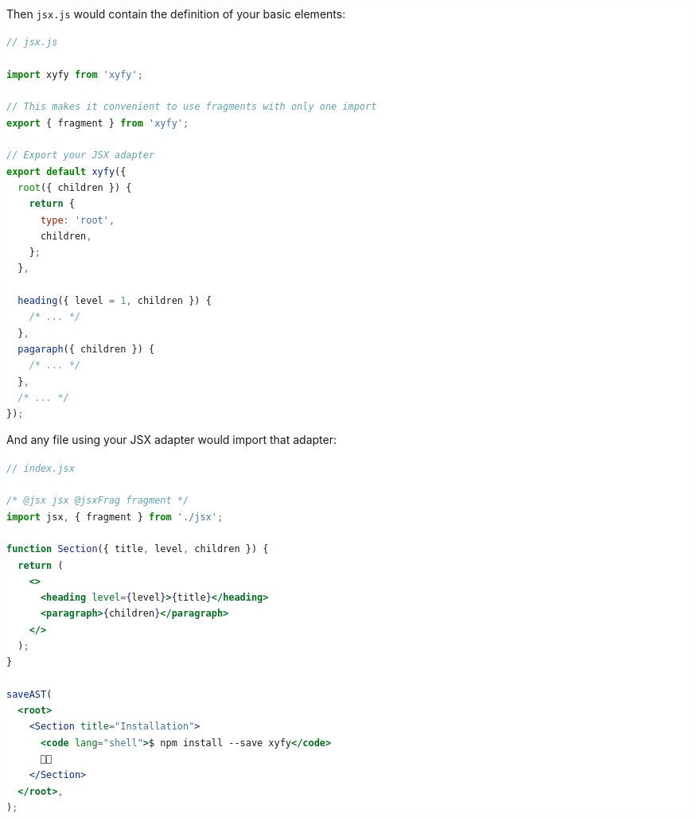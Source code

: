 Then `jsx.js` would contain the definition of your basic elements:

```js
// jsx.js

import xyfy from 'xyfy';

// This makes it convenient to use fragments with only one import
export { fragment } from 'xyfy';

// Export your JSX adapter
export default xyfy({
  root({ children }) {
    return {
      type: 'root',
      children,
    };
  },

  heading({ level = 1, children }) {
    /* ... */
  },
  pagaraph({ children }) {
    /* ... */
  },
  /* ... */
});
```

And any file using your JSX adapter would import that adapter:

```jsx
// index.jsx

/* @jsx jsx @jsxFrag fragment */
import jsx, { fragment } from './jsx';

function Section({ title, level, children }) {
  return (
    <>
      <heading level={level}>{title}</heading>
      <paragraph>{children}</paragraph>
    </>
  );
}

saveAST(
  <root>
    <Section title="Installation">
      <code lang="shell">$ npm install --save xyfy</code>
      🔮✨
    </Section>
  </root>,
);
```
